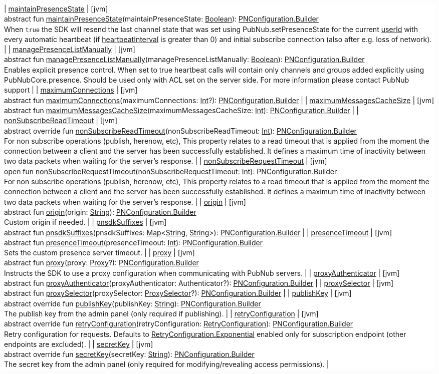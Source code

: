 | [maintainPresenceState](maintain-presence-state.md) | [jvm]<br>abstract fun [maintainPresenceState](maintain-presence-state.md)(maintainPresenceState: [Boolean](https://kotlinlang.org/api/latest/jvm/stdlib/kotlin/-boolean/index.html)): [PNConfiguration.Builder](index.md)<br>When `true` the SDK will resend the last channel state that was set using PubNub.setPresenceState for the current [userId](user-id.md) with every automatic heartbeat (if [heartbeatInterval](heartbeat-interval.md) is greater than 0) and initial subscribe connection (also after e.g. loss of network). |
| [managePresenceListManually](manage-presence-list-manually.md) | [jvm]<br>abstract fun [managePresenceListManually](manage-presence-list-manually.md)(managePresenceListManually: [Boolean](https://kotlinlang.org/api/latest/jvm/stdlib/kotlin/-boolean/index.html)): [PNConfiguration.Builder](index.md)<br>Enables explicit presence control. When set to true heartbeat calls will contain only channels and groups added explicitly using PubNubCore.presence. Should be used only with ACL set on the server side. For more information please contact PubNub support |
| [maximumConnections](maximum-connections.md) | [jvm]<br>abstract fun [maximumConnections](maximum-connections.md)(maximumConnections: [Int](https://kotlinlang.org/api/latest/jvm/stdlib/kotlin/-int/index.html)?): [PNConfiguration.Builder](index.md) |
| [maximumMessagesCacheSize](maximum-messages-cache-size.md) | [jvm]<br>abstract fun [maximumMessagesCacheSize](maximum-messages-cache-size.md)(maximumMessagesCacheSize: [Int](https://kotlinlang.org/api/latest/jvm/stdlib/kotlin/-int/index.html)): [PNConfiguration.Builder](index.md) |
| [nonSubscribeReadTimeout](non-subscribe-read-timeout.md) | [jvm]<br>abstract override fun [nonSubscribeReadTimeout](non-subscribe-read-timeout.md)(nonSubscribeReadTimeout: [Int](https://kotlinlang.org/api/latest/jvm/stdlib/kotlin/-int/index.html)): [PNConfiguration.Builder](index.md)<br>For non subscribe operations (publish, herenow, etc), This property relates to a read timeout that is applied from the moment the connection between a client and the server has been successfully established. It defines a maximum time of inactivity between two data packets when waiting for the server’s response. |
| [nonSubscribeRequestTimeout](non-subscribe-request-timeout.md) | [jvm]<br>open fun [~~nonSubscribeRequestTimeout~~](non-subscribe-request-timeout.md)(nonSubscribeRequestTimeout: [Int](https://kotlinlang.org/api/latest/jvm/stdlib/kotlin/-int/index.html)): [PNConfiguration.Builder](index.md)<br>For non subscribe operations (publish, herenow, etc), This property relates to a read timeout that is applied from the moment the connection between a client and the server has been successfully established. It defines a maximum time of inactivity between two data packets when waiting for the server’s response. |
| [origin](origin.md) | [jvm]<br>abstract fun [origin](origin.md)(origin: [String](https://kotlinlang.org/api/latest/jvm/stdlib/kotlin/-string/index.html)): [PNConfiguration.Builder](index.md)<br>Custom origin if needed. |
| [pnsdkSuffixes](pnsdk-suffixes.md) | [jvm]<br>abstract fun [pnsdkSuffixes](pnsdk-suffixes.md)(pnsdkSuffixes: [Map](https://kotlinlang.org/api/latest/jvm/stdlib/kotlin.collections/-map/index.html)&lt;[String](https://kotlinlang.org/api/latest/jvm/stdlib/kotlin/-string/index.html), [String](https://kotlinlang.org/api/latest/jvm/stdlib/kotlin/-string/index.html)&gt;): [PNConfiguration.Builder](index.md) |
| [presenceTimeout](presence-timeout.md) | [jvm]<br>abstract fun [presenceTimeout](presence-timeout.md)(presenceTimeout: [Int](https://kotlinlang.org/api/latest/jvm/stdlib/kotlin/-int/index.html)): [PNConfiguration.Builder](index.md)<br>Sets the custom presence server timeout. |
| [proxy](proxy.md) | [jvm]<br>abstract fun [proxy](proxy.md)(proxy: [Proxy](https://docs.oracle.com/javase/8/docs/api/java/net/Proxy.html)?): [PNConfiguration.Builder](index.md)<br>Instructs the SDK to use a proxy configuration when communicating with PubNub servers. |
| [proxyAuthenticator](proxy-authenticator.md) | [jvm]<br>abstract fun [proxyAuthenticator](proxy-authenticator.md)(proxyAuthenticator: Authenticator?): [PNConfiguration.Builder](index.md) |
| [proxySelector](proxy-selector.md) | [jvm]<br>abstract fun [proxySelector](proxy-selector.md)(proxySelector: [ProxySelector](https://docs.oracle.com/javase/8/docs/api/java/net/ProxySelector.html)?): [PNConfiguration.Builder](index.md) |
| [publishKey](publish-key.md) | [jvm]<br>abstract override fun [publishKey](publish-key.md)(publishKey: [String](https://kotlinlang.org/api/latest/jvm/stdlib/kotlin/-string/index.html)): [PNConfiguration.Builder](index.md)<br>The publish key from the admin panel (only required if publishing). |
| [retryConfiguration](retry-configuration.md) | [jvm]<br>abstract override fun [retryConfiguration](retry-configuration.md)(retryConfiguration: [RetryConfiguration](../../../../../../pubnub-kotlin/pubnub-kotlin-core-api/pubnub-kotlin-core-api/com.pubnub.api.retry/-retry-configuration/index.md)): [PNConfiguration.Builder](index.md)<br>Retry configuration for requests. Defaults to [RetryConfiguration.Exponential](../../../../../../pubnub-kotlin/pubnub-kotlin-core-api/pubnub-kotlin-core-api/com.pubnub.api.retry/-retry-configuration/-exponential/index.md) enabled only for subscription endpoint (other endpoints are excluded). |
| [secretKey](secret-key.md) | [jvm]<br>abstract override fun [secretKey](secret-key.md)(secretKey: [String](https://kotlinlang.org/api/latest/jvm/stdlib/kotlin/-string/index.html)): [PNConfiguration.Builder](index.md)<br>The secret key from the admin panel (only required for modifying/revealing access permissions). |